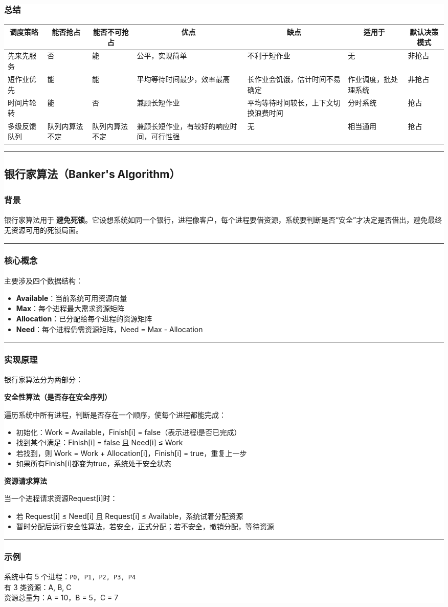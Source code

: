 ### 总结
| 调度策略 | 能否抢占 | 能否不可抢占 | 优点 | 缺点 | 适用于 | 默认决策模式 |
| --- | --- | --- | --- | --- | --- | --- |
| 先来先服务 | 否 | 能 | 公平，实现简单 | 不利于短作业 | 无 | 非抢占 |
| 短作业优先 | 能 | 能 | 平均等待时间最少，效率最高 | 长作业会饥饿，估计时间不易确定 | 作业调度，批处理系统 | 非抢占 |
| 时间片轮转 | 能 | 否 | 兼顾长短作业 | 平均等待时间较长，上下文切换浪费时间 | 分时系统 | 抢占 |
| 多级反馈队列 | 队列内算法不定 | 队列内算法不定 | 兼顾长短作业，有较好的响应时间，可行性强 | 无 | 相当通用 | 抢占 |


---

## 银行家算法（Banker's Algorithm）
### 背景
银行家算法用于 **避免死锁**。它设想系统如同一个银行，进程像客户，每个进程要借资源，系统要判断是否“安全”才决定是否借出，避免最终无资源可用的死锁局面。

---

### 核心概念
主要涉及四个数据结构：

+ **Available**：当前系统可用资源向量
+ **Max**：每个进程最大需求资源矩阵
+ **Allocation**：已分配给每个进程的资源矩阵
+ **Need**：每个进程仍需资源矩阵，Need = Max - Allocation

---

### 实现原理
银行家算法分为两部分：

**安全性算法（是否存在安全序列）**

遍历系统中所有进程，判断是否存在一个顺序，使每个进程都能完成：

+ 初始化：Work = Available，Finish[i] = false（表示进程i是否已完成）
+ 找到某个i满足：Finish[i] = false 且 Need[i] ≤ Work
+ 若找到，则 Work = Work + Allocation[i]，Finish[i] = true，重复上一步
+ 如果所有Finish[i]都变为true，系统处于安全状态

**资源请求算法**

当一个进程请求资源Request[i]时：

+ 若 Request[i] ≤ Need[i] 且 Request[i] ≤ Available，系统试着分配资源
+ 暂时分配后运行安全性算法，若安全，正式分配；若不安全，撤销分配，等待资源

---

### 示例
系统中有 5 个进程：`P0, P1, P2, P3, P4`  
有 3 类资源：A, B, C  
资源总量为：A = 10，B = 5，C = 7
